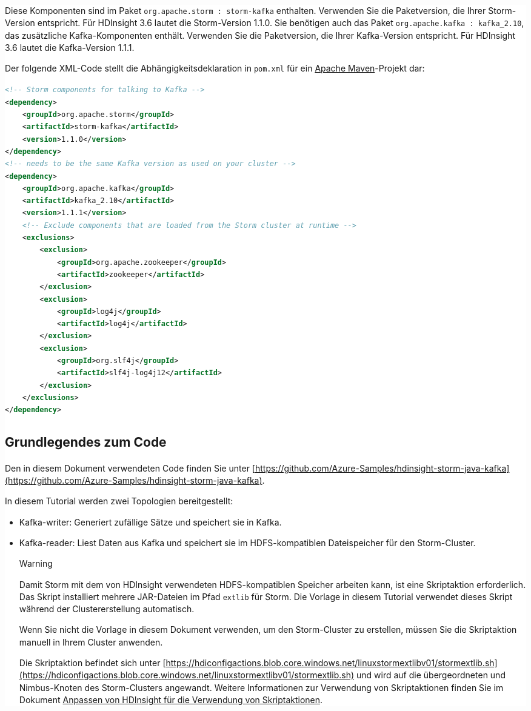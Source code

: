 Diese Komponenten sind im Paket `org.apache.storm : storm-kafka` enthalten. Verwenden Sie die Paketversion, die Ihrer Storm-Version entspricht. Für HDInsight 3.6 lautet die Storm-Version 1.1.0.
Sie benötigen auch das Paket `org.apache.kafka : kafka_2.10`, das zusätzliche Kafka-Komponenten enthält. Verwenden Sie die Paketversion, die Ihrer Kafka-Version entspricht. Für HDInsight 3.6 lautet die Kafka-Version 1.1.1.

Der folgende XML-Code stellt die Abhängigkeitsdeklaration in `pom.xml` für ein [Apache Maven](https://maven.apache.org/)-Projekt dar:

```xml
<!-- Storm components for talking to Kafka -->
<dependency>
    <groupId>org.apache.storm</groupId>
    <artifactId>storm-kafka</artifactId>
    <version>1.1.0</version>
</dependency>
<!-- needs to be the same Kafka version as used on your cluster -->
<dependency>
    <groupId>org.apache.kafka</groupId>
    <artifactId>kafka_2.10</artifactId>
    <version>1.1.1</version>
    <!-- Exclude components that are loaded from the Storm cluster at runtime -->
    <exclusions>
        <exclusion>
            <groupId>org.apache.zookeeper</groupId>
            <artifactId>zookeeper</artifactId>
        </exclusion>
        <exclusion>
            <groupId>log4j</groupId>
            <artifactId>log4j</artifactId>
        </exclusion>
        <exclusion>
            <groupId>org.slf4j</groupId>
            <artifactId>slf4j-log4j12</artifactId>
        </exclusion>
    </exclusions>
</dependency>
```

## <a name="understanding-the-code"></a>Grundlegendes zum Code

Den in diesem Dokument verwendeten Code finden Sie unter [https://github.com/Azure-Samples/hdinsight-storm-java-kafka](https://github.com/Azure-Samples/hdinsight-storm-java-kafka).

In diesem Tutorial werden zwei Topologien bereitgestellt:

* Kafka-writer: Generiert zufällige Sätze und speichert sie in Kafka.

* Kafka-reader: Liest Daten aus Kafka und speichert sie im HDFS-kompatiblen Dateispeicher für den Storm-Cluster.

    > [!WARNING]  
    > Damit Storm mit dem von HDInsight verwendeten HDFS-kompatiblen Speicher arbeiten kann, ist eine Skriptaktion erforderlich. Das Skript installiert mehrere JAR-Dateien im Pfad `extlib` für Storm. Die Vorlage in diesem Tutorial verwendet dieses Skript während der Clustererstellung automatisch.
    >
    > Wenn Sie nicht die Vorlage in diesem Dokument verwenden, um den Storm-Cluster zu erstellen, müssen Sie die Skriptaktion manuell in Ihrem Cluster anwenden.
    >
    > Die Skriptaktion befindet sich unter [https://hdiconfigactions.blob.core.windows.net/linuxstormextlibv01/stormextlib.sh](https://hdiconfigactions.blob.core.windows.net/linuxstormextlibv01/stormextlib.sh) und wird auf die übergeordneten und Nimbus-Knoten des Storm-Clusters angewandt. Weitere Informationen zur Verwendung von Skriptaktionen finden Sie im Dokument [Anpassen von HDInsight für die Verwendung von Skriptaktionen](hdinsight-hadoop-customize-cluster-linux.md).
